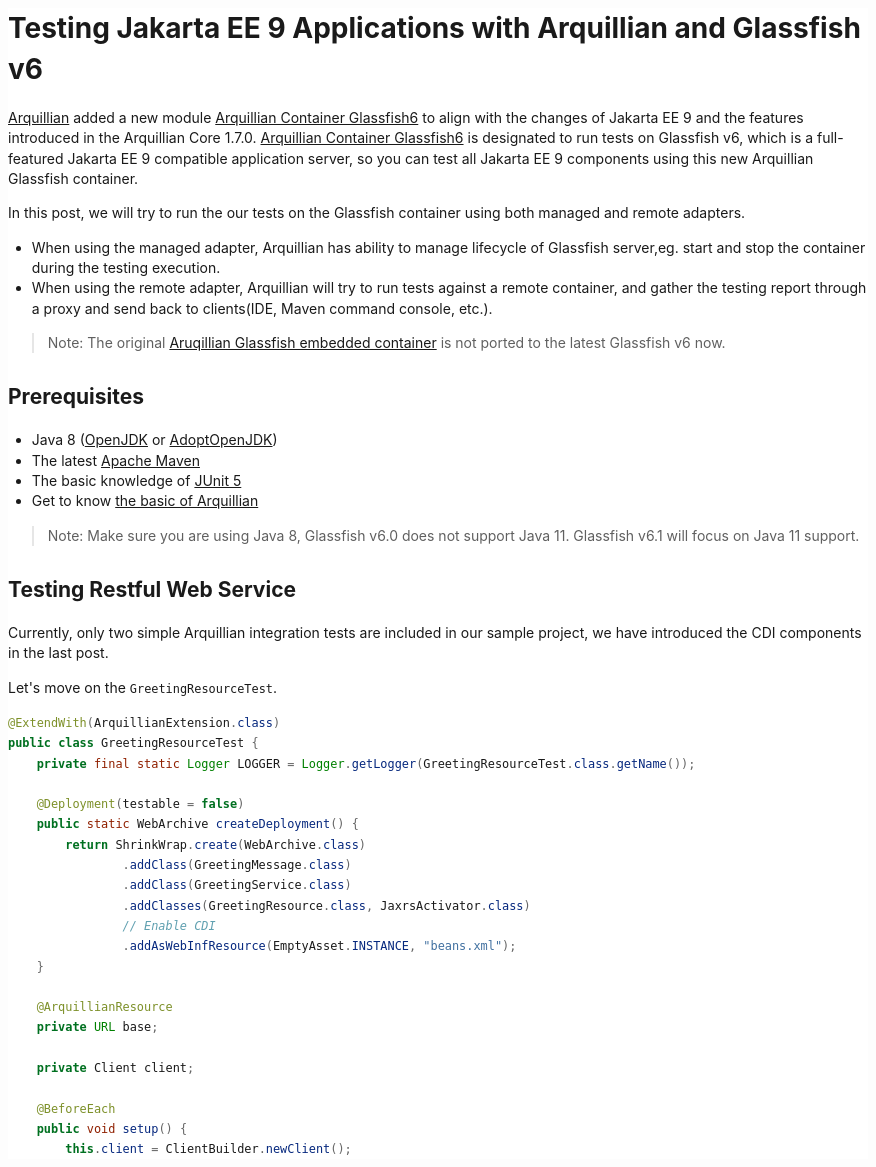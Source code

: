 #  Testing Jakarta EE 9 Applications with Arquillian and Glassfish v6

[Arquillian](http://www.arquillian.org)  added a new module [Arquillian Container Glassfish6](https://github.com/arquillian/arquillian-container-glassfish6) to align with the changes of Jakarta EE 9 and the features introduced in the Arquillian Core 1.7.0.  [Arquillian Container Glassfish6](https://github.com/arquillian/arquillian-container-glassfish6) is designated to run tests on Glassfish v6, which is a full-featured Jakarta EE 9 compatible application server, so you can test all Jakarta EE 9 components using this new Arquillian Glassfish container.

In this post, we will try to run the our tests on the Glassfish container using both managed and remote adapters. 

* When using the managed adapter, Arquillian has ability to manage lifecycle of Glassfish server,eg.  start and stop the container during the testing execution.
* When using the remote adapter, Arquillian will try to run tests against a remote container, and gather the testing report through a proxy and send back to clients(IDE, Maven command console, etc.).

> Note: The original [Aruqillian Glassfish embedded container](https://github.com/arquillian/arquillian-container-glassfish/tree/master/glassfish-embedded-3.1) is not ported to the latest Glassfish v6 now.

## Prerequisites

* Java 8 ([OpenJDK](https://openjdk.java.net/install/) or [AdoptOpenJDK](https://adoptopenjdk.net/installation.html))
* The latest [Apache Maven](http://maven.apache.org/download.cgi)
* The basic knowledge of [JUnit 5](https://junit.org/junit5/)
* Get to know [the basic of Arquillian](http://arquillian.org/guides/)

> Note: Make sure you are using Java 8, Glassfish v6.0 does not support Java 11. Glassfish v6.1 will focus on Java 11 support.
> 

## Testing Restful Web Service

Currently, only two simple Arquillian integration tests are included in our sample project, we have introduced the CDI components in the last post.

Let's move on the `GreetingResourceTest`.

```java
@ExtendWith(ArquillianExtension.class)
public class GreetingResourceTest {
    private final static Logger LOGGER = Logger.getLogger(GreetingResourceTest.class.getName());

    @Deployment(testable = false)
    public static WebArchive createDeployment() {
        return ShrinkWrap.create(WebArchive.class)
                .addClass(GreetingMessage.class)
                .addClass(GreetingService.class)
                .addClasses(GreetingResource.class, JaxrsActivator.class)
                // Enable CDI
                .addAsWebInfResource(EmptyAsset.INSTANCE, "beans.xml");
    }

    @ArquillianResource
    private URL base;

    private Client client;

    @BeforeEach
    public void setup() {
        this.client = ClientBuilder.newClient();
```